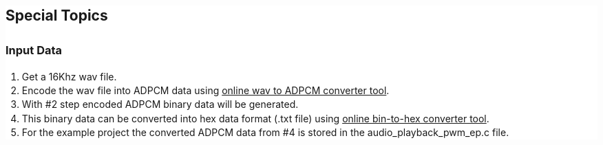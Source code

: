## Special Topics ##
### Input Data ###
1. Get a 16Khz wav file.
2. Encode the wav file into ADPCM data using [online wav to ADPCM converter tool](https://convertio.co).
3. With #2 step encoded ADPCM binary data will be generated.
4. This binary data can be converted into hex data format (.txt file) using [online bin-to-hex converter tool](http://tomeko.net/online_tools/file_to_hex.php?lang=en).
5. For the example project the converted ADPCM data from #4 is stored in the audio_playback_pwm_ep.c file.